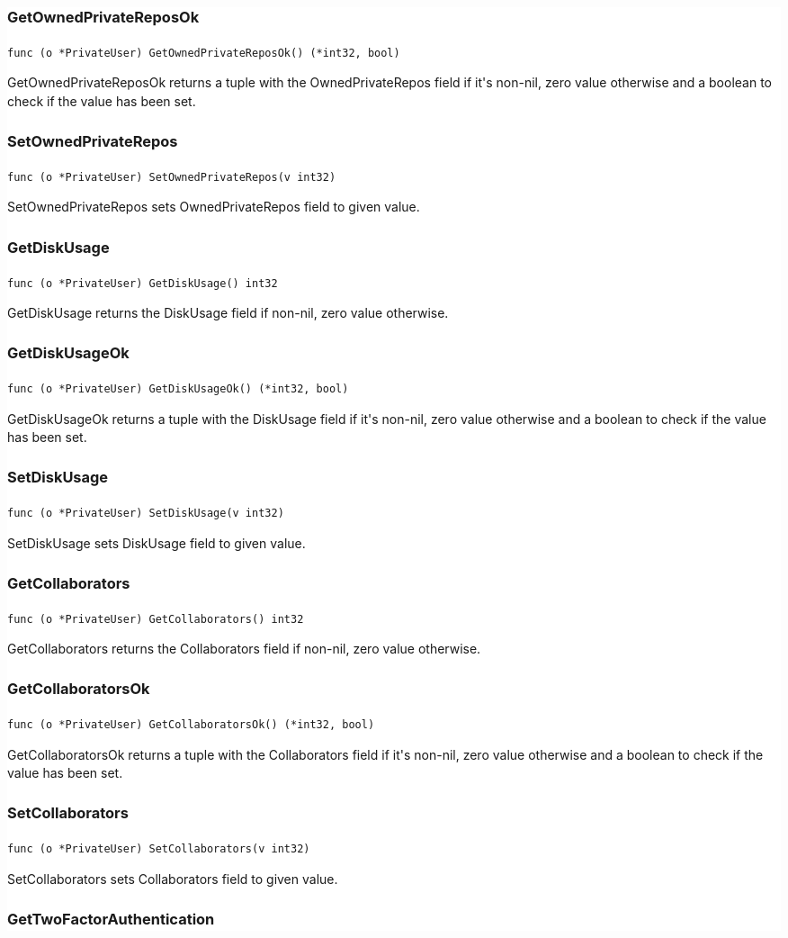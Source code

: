 ### GetOwnedPrivateReposOk

`func (o *PrivateUser) GetOwnedPrivateReposOk() (*int32, bool)`

GetOwnedPrivateReposOk returns a tuple with the OwnedPrivateRepos field if it's non-nil, zero value otherwise
and a boolean to check if the value has been set.

### SetOwnedPrivateRepos

`func (o *PrivateUser) SetOwnedPrivateRepos(v int32)`

SetOwnedPrivateRepos sets OwnedPrivateRepos field to given value.


### GetDiskUsage

`func (o *PrivateUser) GetDiskUsage() int32`

GetDiskUsage returns the DiskUsage field if non-nil, zero value otherwise.

### GetDiskUsageOk

`func (o *PrivateUser) GetDiskUsageOk() (*int32, bool)`

GetDiskUsageOk returns a tuple with the DiskUsage field if it's non-nil, zero value otherwise
and a boolean to check if the value has been set.

### SetDiskUsage

`func (o *PrivateUser) SetDiskUsage(v int32)`

SetDiskUsage sets DiskUsage field to given value.


### GetCollaborators

`func (o *PrivateUser) GetCollaborators() int32`

GetCollaborators returns the Collaborators field if non-nil, zero value otherwise.

### GetCollaboratorsOk

`func (o *PrivateUser) GetCollaboratorsOk() (*int32, bool)`

GetCollaboratorsOk returns a tuple with the Collaborators field if it's non-nil, zero value otherwise
and a boolean to check if the value has been set.

### SetCollaborators

`func (o *PrivateUser) SetCollaborators(v int32)`

SetCollaborators sets Collaborators field to given value.


### GetTwoFactorAuthentication
